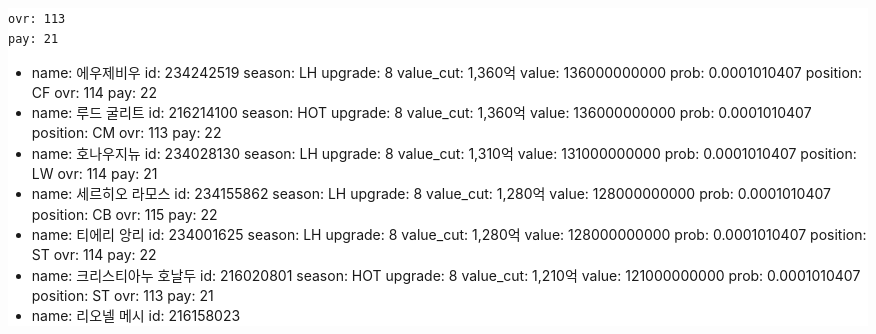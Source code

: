     ovr: 113
    pay: 21
  - name: 에우제비우
    id: 234242519
    season: LH
    upgrade: 8
    value_cut: 1,360억
    value: 136000000000
    prob: 0.0001010407
    position: CF
    ovr: 114
    pay: 22
  - name: 루드 굴리트
    id: 216214100
    season: HOT
    upgrade: 8
    value_cut: 1,360억
    value: 136000000000
    prob: 0.0001010407
    position: CM
    ovr: 113
    pay: 22
  - name: 호나우지뉴
    id: 234028130
    season: LH
    upgrade: 8
    value_cut: 1,310억
    value: 131000000000
    prob: 0.0001010407
    position: LW
    ovr: 114
    pay: 21
  - name: 세르히오 라모스
    id: 234155862
    season: LH
    upgrade: 8
    value_cut: 1,280억
    value: 128000000000
    prob: 0.0001010407
    position: CB
    ovr: 115
    pay: 22
  - name: 티에리 앙리
    id: 234001625
    season: LH
    upgrade: 8
    value_cut: 1,280억
    value: 128000000000
    prob: 0.0001010407
    position: ST
    ovr: 114
    pay: 22
  - name: 크리스티아누 호날두
    id: 216020801
    season: HOT
    upgrade: 8
    value_cut: 1,210억
    value: 121000000000
    prob: 0.0001010407
    position: ST
    ovr: 113
    pay: 21
  - name: 리오넬 메시
    id: 216158023